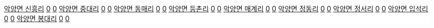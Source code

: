 
  <tr class="item">
    <td><a href="4885032025.html">악양면 신흥리</a></td>
    <td><a href="4885032025.html">0</a></td>
    <td><a href="4885032025.html">0</a></td>
  </tr>
    

  <tr class="item">
    <td><a href="4885032026.html">악양면 중대리</a></td>
    <td><a href="4885032026.html">0</a></td>
    <td><a href="4885032026.html">0</a></td>
  </tr>
    

  <tr class="item">
    <td><a href="4885032027.html">악양면 동매리</a></td>
    <td><a href="4885032027.html">0</a></td>
    <td><a href="4885032027.html">0</a></td>
  </tr>
    

  <tr class="item">
    <td><a href="4885032028.html">악양면 등촌리</a></td>
    <td><a href="4885032028.html">0</a></td>
    <td><a href="4885032028.html">0</a></td>
  </tr>
    

  <tr class="item">
    <td><a href="4885032029.html">악양면 매계리</a></td>
    <td><a href="4885032029.html">0</a></td>
    <td><a href="4885032029.html">0</a></td>
  </tr>
    

  <tr class="item">
    <td><a href="4885032030.html">악양면 정동리</a></td>
    <td><a href="4885032030.html">0</a></td>
    <td><a href="4885032030.html">0</a></td>
  </tr>
    

  <tr class="item">
    <td><a href="4885032031.html">악양면 정서리</a></td>
    <td><a href="4885032031.html">0</a></td>
    <td><a href="4885032031.html">0</a></td>
  </tr>
    

  <tr class="item">
    <td><a href="4885032032.html">악양면 입석리</a></td>
    <td><a href="4885032032.html">0</a></td>
    <td><a href="4885032032.html">0</a></td>
  </tr>
    

  <tr class="item">
    <td><a href="4885032033.html">악양면 봉대리</a></td>
    <td><a href="4885032033.html">0</a></td>
    <td><a href="4885032033.html">0</a></td>
  </tr>
    